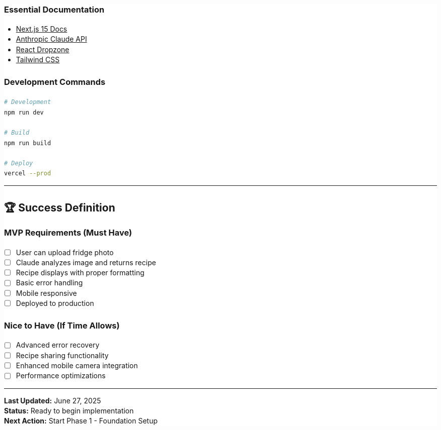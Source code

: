 ### Essential Documentation

- [Next.js 15 Docs](https://nextjs.org/docs)
- [Anthropic Claude API](https://docs.anthropic.com/claude/reference)
- [React Dropzone](https://react-dropzone.js.org/)
- [Tailwind CSS](https://tailwindcss.com/docs)

### Development Commands

```bash
# Development
npm run dev

# Build
npm run build

# Deploy
vercel --prod
```

---

## 🏆 Success Definition

### MVP Requirements (Must Have)

- [ ] User can upload fridge photo
- [ ] Claude analyzes image and returns recipe
- [ ] Recipe displays with proper formatting
- [ ] Basic error handling
- [ ] Mobile responsive
- [ ] Deployed to production

### Nice to Have (If Time Allows)

- [ ] Advanced error recovery
- [ ] Recipe sharing functionality
- [ ] Enhanced mobile camera integration
- [ ] Performance optimizations

---

**Last Updated:** June 27, 2025  
**Status:** Ready to begin implementation  
**Next Action:** Start Phase 1 - Foundation Setup
